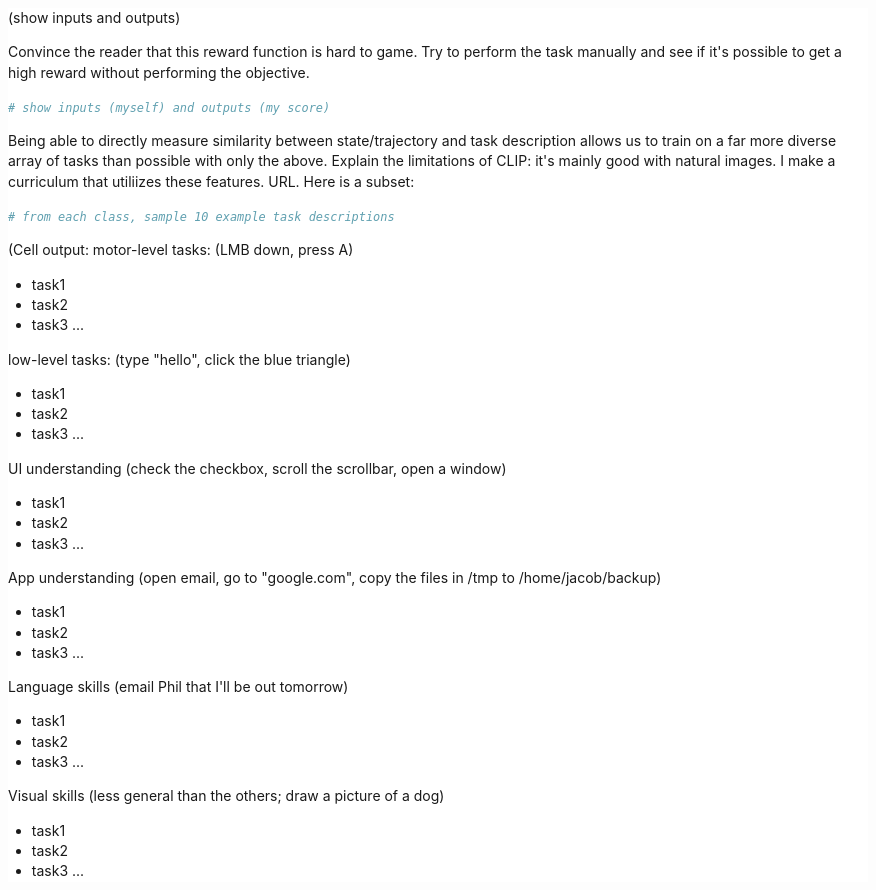 (show inputs and outputs)

Convince the reader that this reward function is hard to game. Try to perform the task manually and see if it's possible to get a high reward without performing the objective.

```python
# show inputs (myself) and outputs (my score)
```

Being able to directly measure similarity between state/trajectory and task description allows us to train on a far more diverse array of tasks than possible with only the above. Explain the limitations of CLIP: it's mainly good with natural images. I make a curriculum that utiliizes these features. URL. Here is a subset:

```python
# from each class, sample 10 example task descriptions
```

(Cell output:
motor-level tasks: (LMB down, press A)

- task1
- task2
- task3
...

low-level tasks: (type "hello", click the blue triangle)

- task1
- task2
- task3
...

UI understanding (check the checkbox, scroll the scrollbar, open a window)

- task1
- task2
- task3
...

App understanding (open email, go to "google.com", copy the files in /tmp to /home/jacob/backup)

- task1
- task2
- task3
...

Language skills (email Phil that I'll be out tomorrow)

- task1
- task2
- task3
...

Visual skills (less general than the others; draw a picture of a dog)

- task1
- task2
- task3
...
